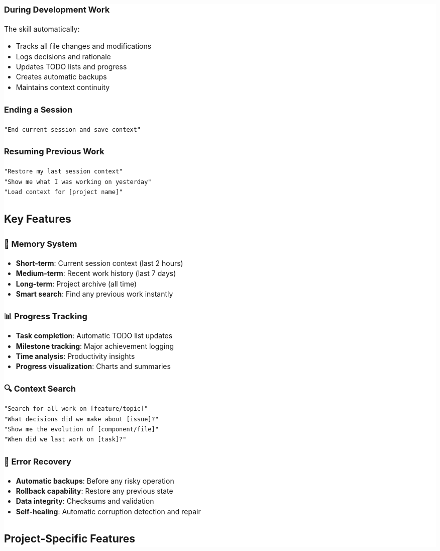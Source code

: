 ### **During Development Work**
The skill automatically:
- Tracks all file changes and modifications
- Logs decisions and rationale
- Updates TODO lists and progress
- Creates automatic backups
- Maintains context continuity

### **Ending a Session**
```
"End current session and save context"
```

### **Resuming Previous Work**
```
"Restore my last session context"
"Show me what I was working on yesterday"
"Load context for [project name]"
```

## Key Features

### **🧠 Memory System**
- **Short-term**: Current session context (last 2 hours)
- **Medium-term**: Recent work history (last 7 days)
- **Long-term**: Project archive (all time)
- **Smart search**: Find any previous work instantly

### **📊 Progress Tracking**
- **Task completion**: Automatic TODO list updates
- **Milestone tracking**: Major achievement logging
- **Time analysis**: Productivity insights
- **Progress visualization**: Charts and summaries

### **🔍 Context Search**
```
"Search for all work on [feature/topic]"
"What decisions did we make about [issue]?"
"Show me the evolution of [component/file]"
"When did we last work on [task]?"
```

### **🚨 Error Recovery**
- **Automatic backups**: Before any risky operation
- **Rollback capability**: Restore any previous state
- **Data integrity**: Checksums and validation
- **Self-healing**: Automatic corruption detection and repair

## Project-Specific Features
